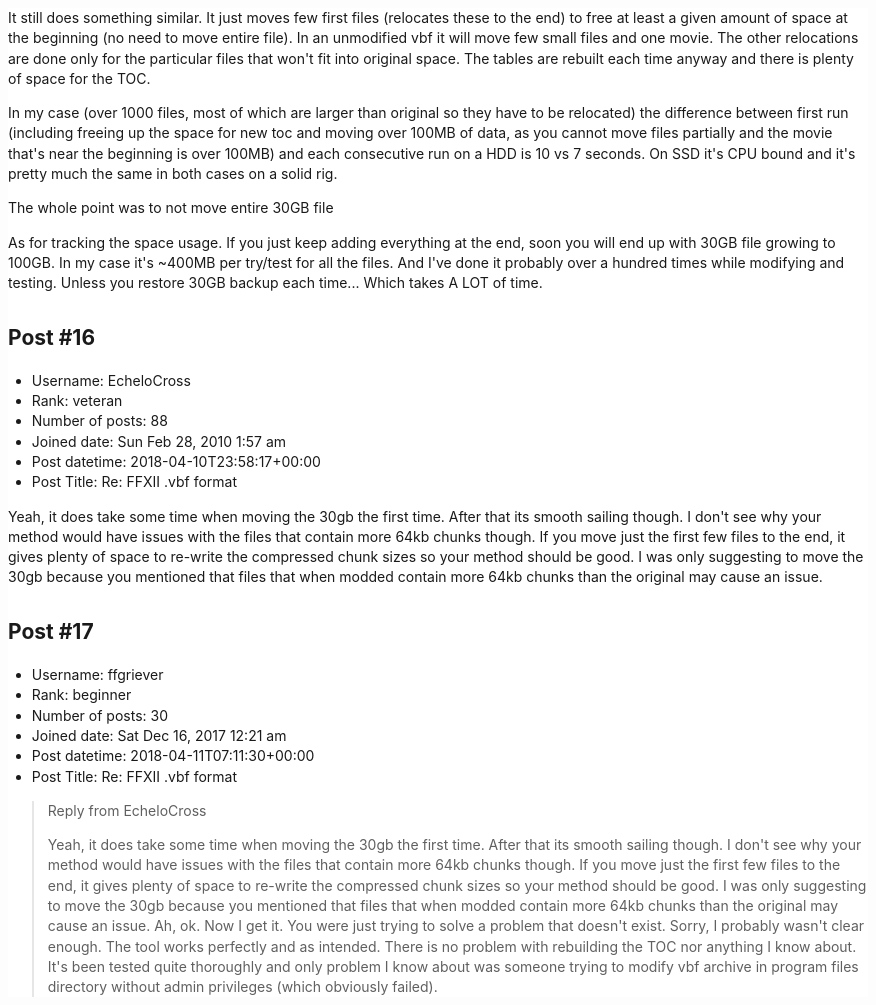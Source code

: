 It still does something similar. It just moves few first files (relocates these to the end) to free at least a given amount of space at the beginning (no need to move entire file). In an unmodified vbf it will move few small files and one movie. The other relocations are done only for the particular files that won't fit into original space. The tables are rebuilt each time anyway and there is plenty of space for the TOC.

In my case (over 1000 files, most of which are larger than original so they have to be relocated) the difference between first run (including freeing up the space for new toc and moving over 100MB of data, as you cannot move files partially and the movie that's near the beginning is over 100MB) and each consecutive run on a HDD is 10 vs 7 seconds. On SSD it's CPU bound and it's pretty much the same in both cases on a solid rig.

The whole point was to not move entire 30GB file 

As for tracking the space usage. If you just keep adding everything at the end, soon you will end up with 30GB file growing to 100GB. In my case it's ~400MB per try/test for all the files. And I've done it probably over a hundred times while modifying and testing. Unless you restore 30GB backup each time... Which takes A LOT of time.
## Post #16
- Username: EcheloCross
- Rank: veteran
- Number of posts: 88
- Joined date: Sun Feb 28, 2010 1:57 am
- Post datetime: 2018-04-10T23:58:17+00:00
- Post Title: Re: FFXII .vbf format

Yeah, it does take some time when moving the 30gb the first time.  After that its smooth sailing though.  I don't see why your method would have issues with the files that contain more 64kb chunks though.  If you move just the first few files to the end, it gives plenty of space to re-write the compressed chunk sizes so your method should be good.  I was only suggesting to move the 30gb because you mentioned that files that when modded contain more 64kb chunks than the original may cause an issue.
## Post #17
- Username: ffgriever
- Rank: beginner
- Number of posts: 30
- Joined date: Sat Dec 16, 2017 12:21 am
- Post datetime: 2018-04-11T07:11:30+00:00
- Post Title: Re: FFXII .vbf format

> Reply from EcheloCross
>
> Yeah, it does take some time when moving the 30gb the first time.  After that its smooth sailing though.  I don't see why your method would have issues with the files that contain more 64kb chunks though.  If you move just the first few files to the end, it gives plenty of space to re-write the compressed chunk sizes so your method should be good.  I was only suggesting to move the 30gb because you mentioned that files that when modded contain more 64kb chunks than the original may cause an issue.
Ah, ok. Now I get it. You were just trying to solve a problem that doesn't exist. Sorry, I probably wasn't clear enough. The tool works perfectly and as intended. There is no problem with rebuilding the TOC nor anything I know about. It's been tested quite thoroughly and only problem I know about was someone trying to modify vbf archive in program files directory without admin privileges (which obviously failed).
